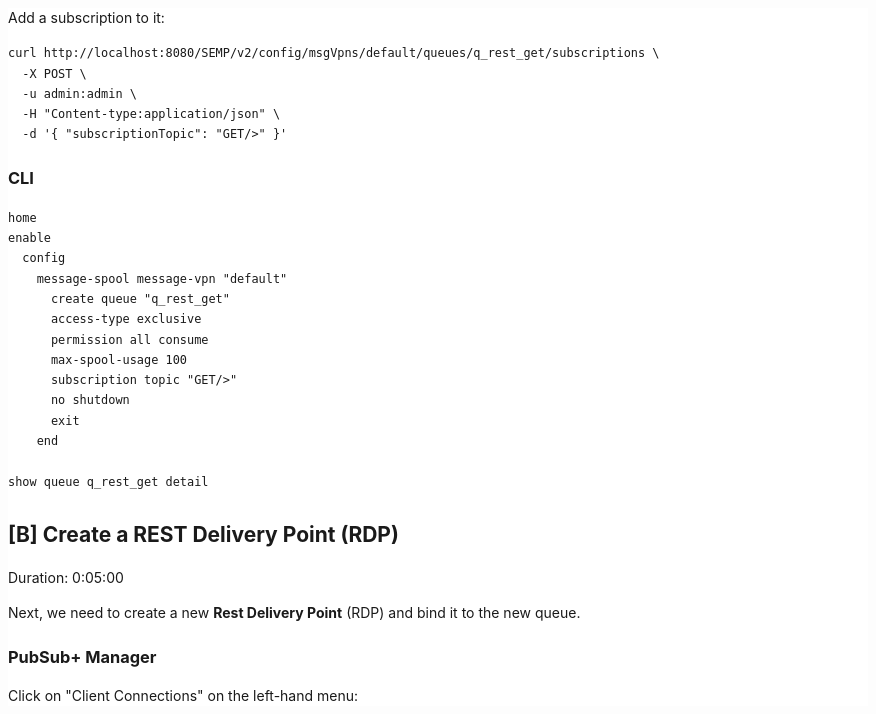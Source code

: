 Add a subscription to it:

```
curl http://localhost:8080/SEMP/v2/config/msgVpns/default/queues/q_rest_get/subscriptions \
  -X POST \
  -u admin:admin \
  -H "Content-type:application/json" \
  -d '{ "subscriptionTopic": "GET/>" }'
```


### CLI

```
home
enable
  config
    message-spool message-vpn "default"
      create queue "q_rest_get"
      access-type exclusive
      permission all consume
      max-spool-usage 100
      subscription topic "GET/>"
      no shutdown
      exit
    end

show queue q_rest_get detail
```












## [B] Create a REST Delivery Point (RDP)
Duration: 0:05:00

Next, we need to create a new **Rest Delivery Point** (RDP) and bind it to the new queue.


### PubSub+ Manager

Click on "Client Connections" on the left-hand menu: